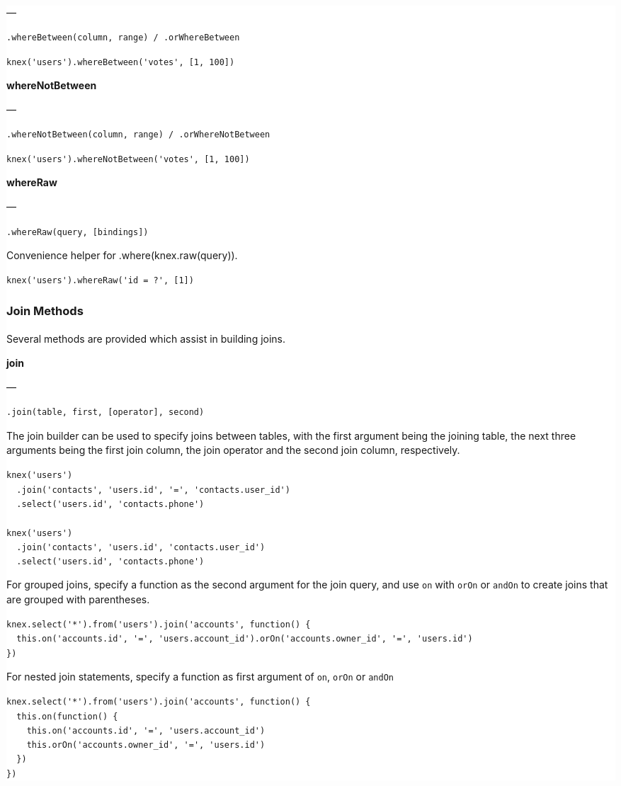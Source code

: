 —

`.whereBetween(column, range) / .orWhereBetween`

    knex('users').whereBetween('votes', [1, 100])

**whereNotBetween**

—

`.whereNotBetween(column, range) / .orWhereNotBetween`

    knex('users').whereNotBetween('votes', [1, 100])

**whereRaw**

—

`.whereRaw(query, [bindings])`

Convenience helper for .where(knex.raw(query)).

    knex('users').whereRaw('id = ?', [1])

### Join Methods

Several methods are provided which assist in building joins.

**join**

—

`.join(table, first, [operator], second)`

The join builder can be used to specify joins between tables, with the first argument being the joining table, the next three arguments being the first join column, the join operator and the second join column, respectively.

    knex('users')
      .join('contacts', 'users.id', '=', 'contacts.user_id')
      .select('users.id', 'contacts.phone')

    knex('users')
      .join('contacts', 'users.id', 'contacts.user_id')
      .select('users.id', 'contacts.phone')

For grouped joins, specify a function as the second argument for the join query, and use `on` with `orOn` or `andOn` to create joins that are grouped with parentheses.

    knex.select('*').from('users').join('accounts', function() {
      this.on('accounts.id', '=', 'users.account_id').orOn('accounts.owner_id', '=', 'users.id')
    })

For nested join statements, specify a function as first argument of `on`, `orOn` or `andOn`

    knex.select('*').from('users').join('accounts', function() {
      this.on(function() {
        this.on('accounts.id', '=', 'users.account_id')
        this.orOn('accounts.owner_id', '=', 'users.id')
      })
    })
